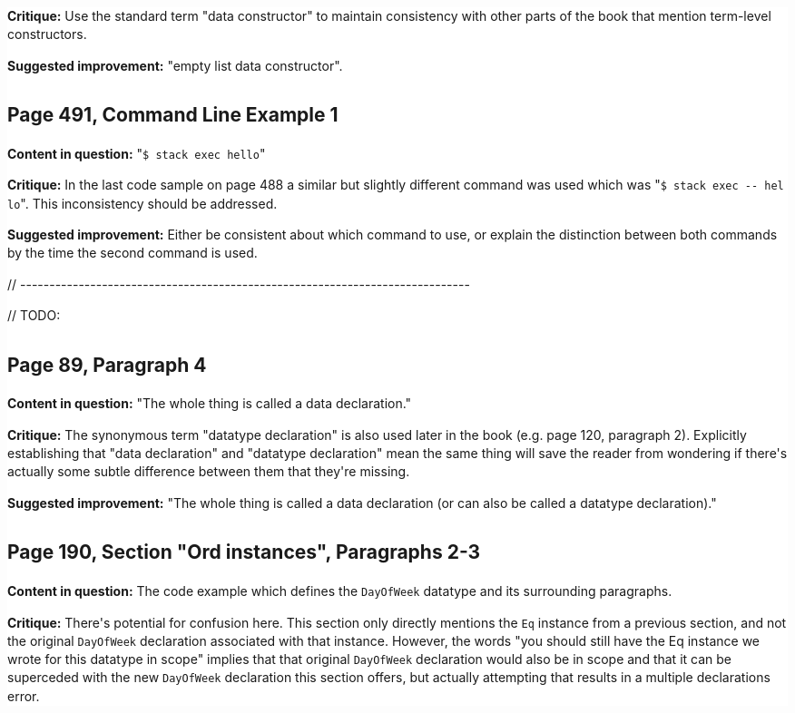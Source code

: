 **Critique:** Use the standard term "data constructor" to maintain consistency with other parts of the book that mention term-level constructors.

**Suggested improvement:** "empty list data constructor".

## Page 491, Command Line Example 1

**Content in question:** "`$ stack exec hello`"

**Critique:** In the last code sample on page 488 a similar but slightly different command was used which was "`$ stack exec -- hello`". This inconsistency should be addressed.

**Suggested improvement:** Either be consistent about which command to use, or explain the distinction between both commands by the time the second command is used.





















// -----------------------------------------------------------------------------

// TODO:

## Page 89, Paragraph 4

**Content in question:** "The whole thing is called a data declaration."

**Critique:** The synonymous term "datatype declaration" is also used later in the book (e.g. page 120, paragraph 2). Explicitly establishing that "data declaration" and "datatype declaration" mean the same thing will save the reader from wondering if there's actually some subtle difference between them that they're missing.

**Suggested improvement:** "The whole thing is called a data declaration (or can also be called a datatype declaration)."

## Page 190, Section "Ord instances", Paragraphs 2-3

**Content in question:** The code example which defines the `DayOfWeek` datatype and its surrounding paragraphs.

**Critique:** There's potential for confusion here. This section only directly mentions the `Eq` instance from a previous section, and not the original `DayOfWeek` declaration associated with that instance. However, the words "you should still have the Eq instance we wrote for this datatype in scope" implies that that original `DayOfWeek` declaration would also be in scope and that it can be superceded with the new `DayOfWeek` declaration this section offers, but actually attempting that results in a multiple declarations error.
